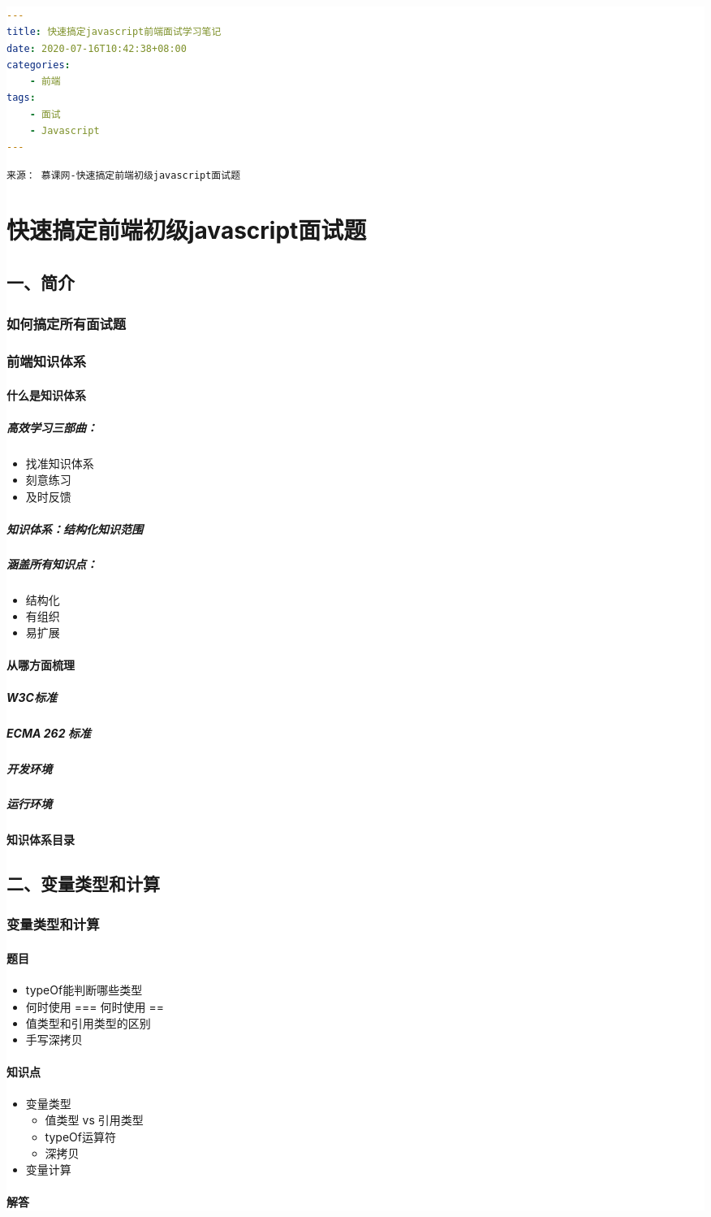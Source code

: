 ```yaml
---
title: 快速搞定javascript前端面试学习笔记
date: 2020-07-16T10:42:38+08:00
categories:
    - 前端
tags:
    - 面试
    - Javascript
---
```

```
来源： 慕课网-快速搞定前端初级javascript面试题
```
# 快速搞定前端初级javascript面试题
## 一、简介
### 如何搞定所有面试题

### 前端知识体系

#### 什么是知识体系
##### 高效学习三部曲：
  - 找准知识体系
  - 刻意练习
  - 及时反馈

##### 知识体系：结构化知识范围
  
##### 涵盖所有知识点：
  - 结构化
  - 有组织
  - 易扩展

#### 从哪方面梳理
##### W3C标准
##### ECMA 262 标准
##### 开发环境 
##### 运行环境  

#### 知识体系目录

## 二、变量类型和计算
### 变量类型和计算
#### 题目
- typeOf能判断哪些类型
- 何时使用 === 何时使用 ==
- 值类型和引用类型的区别
- 手写深拷贝
#### 知识点
- 变量类型
  - 值类型 vs 引用类型
  - typeOf运算符
  - 深拷贝
- 变量计算
#### 解答
